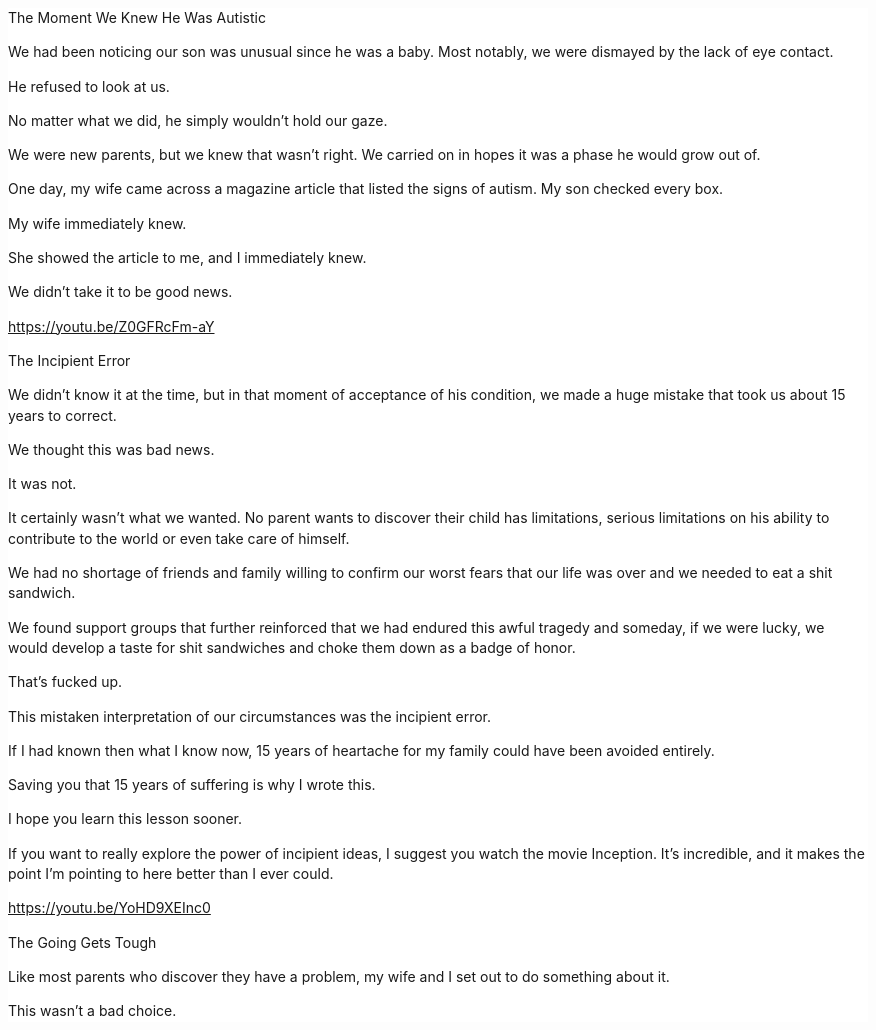 The Moment We Knew He Was Autistic

We had been noticing our son was unusual since he was a baby. Most notably, we were dismayed by the lack of eye contact.

He refused to look at us.

No matter what we did, he simply wouldn’t hold our gaze.

We were new parents, but we knew that wasn’t right. We carried on in hopes it was a phase he would grow out of.

One day, my wife came across a magazine article that listed the signs of autism. My son checked every box.

My wife immediately knew.

She showed the article to me, and I immediately knew.

We didn’t take it to be good news.

https://youtu.be/Z0GFRcFm-aY

The Incipient Error

We didn’t know it at the time, but in that moment of acceptance of his condition, we made a huge mistake that took us about 15 years to correct.

We thought this was bad news.

It was not.

It certainly wasn’t what we wanted. No parent wants to discover their child has limitations, serious limitations on his ability to contribute to the world or even take care of himself.

We had no shortage of friends and family willing to confirm our worst fears that our life was over and we needed to eat a shit sandwich.

We found support groups that further reinforced that we had endured this awful tragedy and someday, if we were lucky, we would develop a taste for shit sandwiches and choke them down as a badge of honor.

That’s fucked up.

This mistaken interpretation of our circumstances was the incipient error.

If I had known then what I know now, 15 years of heartache for my family could have been avoided entirely.

Saving you that 15 years of suffering is why I wrote this.

I hope you learn this lesson sooner.

If you want to really explore the power of incipient ideas, I suggest you watch the movie Inception. It’s incredible, and it makes the point I’m pointing to here better than I ever could.

https://youtu.be/YoHD9XEInc0

The Going Gets Tough

Like most parents who discover they have a problem, my wife and I set out to do something about it.

This wasn’t a bad choice.
